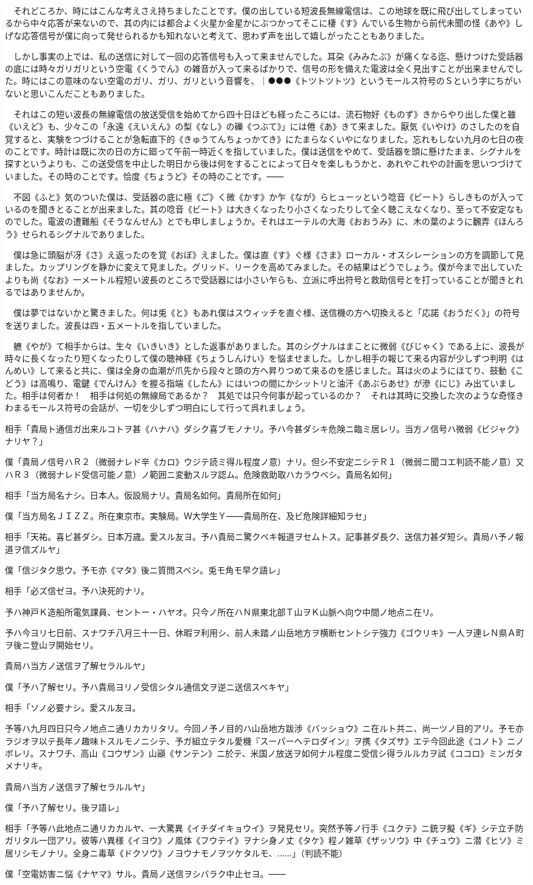 　それどころか、時にはこんな考えさえ持ちましたことです。僕の出している短波長無線電信は、この地球を既に飛び出してしまっているから中々応答が来ないので、其の内には都合よく火星か金星かにぶつかってそこに棲《す》んでいる生物から前代未聞の怪《あや》しげな応答信号が僕に向って発せられるかも知れないと考えて、思わず声を出して嬉しがったこともありました。

　しかし事実の上では、私の送信に対して一回の応答信号も入って来ませんでした。耳朶《みみたぶ》が痛くなる迄、懸けつけた受話器の底には時々ガリガリという空電《くうでん》の雑音が入って来るばかりで、信号の形を備えた電波は全く見出すことが出来ませんでした。時にはこの意味のない空電のガリ、ガリ、ガリという音響を、｜●●●《トツトツトツ》というモールス符号のＳという字にちがいないと思いこんだこともありました。

　それはこの短い波長の無線電信の放送受信を始めてから四十日ほども経ったころには、流石物好《ものず》きからやり出した僕と雖《いえど》も、少々この「永遠《えいえん》の梨《なし》の礫《つぶて》」には倦《あ》きて来ました。厭気《いやけ》のさしたのを自覚すると、実験をつづけることが急転直下的《きゅうてんちょっかてき》にたまらなくいやになりました。忘れもしない九月の七日の夜のことです。時計は既に次の日の方に廻って午前一時近くを指していました。僕は送信をやめて、受話器を頭に懸けたまま、シグナルを探すというよりも、この送受信を中止した明日から後は何をすることによって日々を楽しもうかと、あれやこれやの計画を思いつづけていました。その時のことです。恰度《ちょうど》その時のことです。――

　不図《ふと》気のついた僕は、受話器の底に極《ご》く微《かす》か乍《なが》らヒューッという唸音《ビート》らしきものが入っているのを聞きとることが出来ました。其の唸音《ビート》は大きくなったり小さくなったりして全く聴こえなくなり、至って不安定なものでした。電波の遭難船《そうなんせん》とでも申しましょうか。それはエーテルの大海《おおうみ》に、木の葉のように飜弄《ほんろう》せられるシグナルでありました。

　僕は急に頭脳が冴《さ》え返ったのを覚《おぼ》えました。僕は直《す》ぐ様《さま》ローカル・オスシレーションの方を調節して見ました。カップリングを静かに変えて見ました。グリッド、リークを高めてみました。その結果はどうでしょう。僕が今まで出していたよりも尚《なお》一メートル程短い波長のところで受話器には小さい乍らも、立派に呼出符号と救助信号とを打っていることが聞きとれるではありませんか。

　僕は夢ではないかと驚きました。何は兎《と》もあれ僕はスウィッチを直ぐ様、送信機の方へ切換えると「応諾《おうだく》」の符号を送りました。波長は四・五メートルを指していました。

　軈《やが》て相手からは、生々《いきいき》とした返事がありました。其のシグナルはまことに微弱《びじゃく》である上に、波長が時々に長くなったり短くなったりして僕の聴神経《ちょうしんけい》を悩ませました。しかし相手の報じて来る内容が少しずつ判明《はんめい》して来ると共に、僕は全身の血潮が爪先から段々と頭の方へ昇りつめて来るのを感じました。耳は火のようにほてり、鼓動《こどう》は高鳴り、電鍵《でんけん》を握る指端《したん》にはいつの間にかシットリと油汗《あぶらあせ》が滲《にじ》み出ていました。相手は何者か！　相手は何処の無線局であるか？　其処では只今何事が起っているのか？　それは其時に交換した次のような奇怪きわまるモールス符号の会話が、一切を少しずつ明白にして行って呉れましょう。




相手「貴局ト通信ガ出来ルコトヲ甚《ハナハ》ダシク喜ブモノナリ。予ハ今甚ダシキ危険ニ臨ミ居レリ。当方ノ信号ハ微弱《ビジャク》ナリヤ？」

僕「貴局ノ信号ハＲ２（微弱ナレド辛《カロ》ウジテ読ミ得ル程度ノ意）ナリ。但シ不安定ニシテＲ１（微弱ニ聞コエ判読不能ノ意）又ハＲ３（微弱ナレド受信可能ノ意）ノ範囲ニ変動スルヲ認ム。危険救助取ハカラウベシ。貴局名如何」

相手「当方局名ナシ。日本人。仮設局ナリ。貴局名如何。貴局所在如何」

僕「当方局名ＪＩＺＺ。所在東京市。実験局。Ｗ大学生Ｙ――貴局所在、及ビ危険詳細知ラセ」

相手「天祐。喜ビ甚ダシ。日本万歳。愛スル友ヨ。予ハ貴局ニ驚クベキ報道ヲセムトス。記事甚ダ長ク、送信力甚ダ短シ。貴局ハ予ノ報道ヲ信ズルヤ」

僕「信ジタク思ウ。予モ亦《マタ》後ニ質問スベシ。兎モ角モ早ク語レ」

相手「必ズ信ゼヨ。予ハ決死的ナリ。

予ハ神戸Ｋ造船所電気課員、セントー・ハヤオ。只今ノ所在ハＮ県東北部Ｔ山ヲＫ山脈ヘ向ウ中間ノ地点ニ在リ。

予ハ今ヨリ七日前、スナワチ八月三十一日、休暇ヲ利用シ、前人未踏ノ山岳地方ヲ横断セントシテ強力《ゴウリキ》一人ヲ連レＮ県Ａ町ヲ後ニ登山ヲ開始セリ。

貴局ハ当方ノ送信ヲ了解セラルルヤ」

僕「予ハ了解セリ。予ハ貴局ヨリノ受信シタル通信文ヲ逆ニ送信スベキヤ」

相手「ソノ必要ナシ。愛スル友ヨ。

予等ハ九月四日只今ノ地点ニ通リカカリタリ。今回ノ予ノ目的ハ山岳地方跋渉《バッショウ》ニ在ルト共ニ、尚一ツノ目的アリ。予モ亦ラジオヲ以テ長年ノ趣味トスルモノニシテ、予ガ組立テタル愛機『スーパーヘテロダイン』ヲ携《タズサ》エテ今回此途《コノト》ニノボレリ。スナワチ、高山《コウザン》山巓《サンテン》ニ於テ、米国ノ放送ヲ如何ナル程度ニ受信シ得ラルルカヲ試《ココロ》ミンガタメナリキ。

貴局ハ当方ノ送信ヲ了解セラルルヤ」

僕「予ハ了解セリ。後ヲ語レ」

相手「予等ハ此地点ニ通リカカルヤ、一大驚異《イチダイキョウイ》ヲ発見セリ。突然予等ノ行手《ユクテ》ニ銃ヲ擬《ギ》シテ立チ防ガリタル一団アリ。彼等ハ異様《イヨウ》ノ風体《フウテイ》ヲナシ身ノ丈《タケ》程ノ雑草《ザッソウ》中《チュウ》ニ潜《ヒソ》ミ居リシモノナリ。全身ニ毒草《ドクソウ》ノヨウナモノヲツケタルモ、……」（判読不能）

僕「空電妨害ニ悩《ナヤマ》サル。貴局ノ送信ヲシバラク中止セヨ。――
